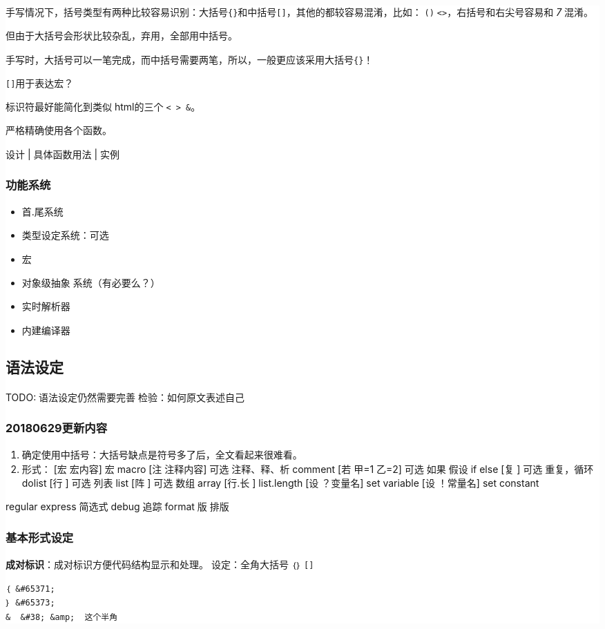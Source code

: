 手写情况下，括号类型有两种比较容易识别：大括号`{}`和中括号`[]`，其他的都较容易混淆，比如： `()` `<>`，右括号和右尖号容易和 *7* 混淆。

但由于大括号会形状比较杂乱，弃用，全部用中括号。

手写时，大括号可以一笔完成，而中括号需要两笔，所以，一般更应该采用大括号`{}`！

`[]`用于表达宏？

标识符最好能简化到类似 html的三个 `< > &`。

严格精确使用各个函数。

设计 | 具体函数用法 | 实例


### 功能系统 ###

+ 首.尾系统
+ 类型设定系统：可选
+ 宏
+ 对象级抽象 系统（有必要么？）

+ 实时解析器
+ 内建编译器


## 语法设定 ##

TODO: 语法设定仍然需要完善
检验：如何原文表述自己


### 20180629更新内容

1. 确定使用中括号：大括号缺点是符号多了后，全文看起来很难看。
2. 形式：
[宏 宏内容] 宏 macro
[注 注释内容] 可选 注释、释、析 comment
[若 甲=1 乙=2] 可选 如果 假设 if else
[复 ] 可选 重复，循环 dolist
[行 ] 可选 列表 list
[阵 ] 可选 数组 array
[行.长 ] list.length
[设 ？变量名] set variable
[设 ！常量名] set constant

regular express 简选式
debug 追踪
format 版 排版



### 基本形式设定 ###

**成对标识**：成对标识方便代码结构显示和处理。
设定：全角大括号 `｛｝` `[]`

```
｛ &#65371;
｝ &#65373;
&  &#38; &amp;  这个半角
```
